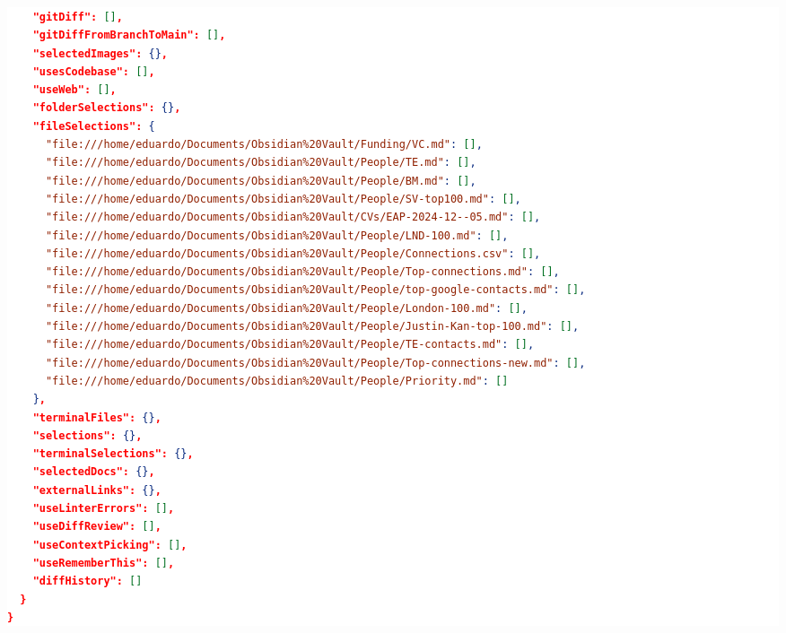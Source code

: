 ```json
    "gitDiff": [],
    "gitDiffFromBranchToMain": [],
    "selectedImages": {},
    "usesCodebase": [],
    "useWeb": [],
    "folderSelections": {},
    "fileSelections": {
      "file:///home/eduardo/Documents/Obsidian%20Vault/Funding/VC.md": [],
      "file:///home/eduardo/Documents/Obsidian%20Vault/People/TE.md": [],
      "file:///home/eduardo/Documents/Obsidian%20Vault/People/BM.md": [],
      "file:///home/eduardo/Documents/Obsidian%20Vault/People/SV-top100.md": [],
      "file:///home/eduardo/Documents/Obsidian%20Vault/CVs/EAP-2024-12--05.md": [],
      "file:///home/eduardo/Documents/Obsidian%20Vault/People/LND-100.md": [],
      "file:///home/eduardo/Documents/Obsidian%20Vault/People/Connections.csv": [],
      "file:///home/eduardo/Documents/Obsidian%20Vault/People/Top-connections.md": [],
      "file:///home/eduardo/Documents/Obsidian%20Vault/People/top-google-contacts.md": [],
      "file:///home/eduardo/Documents/Obsidian%20Vault/People/London-100.md": [],
      "file:///home/eduardo/Documents/Obsidian%20Vault/People/Justin-Kan-top-100.md": [],
      "file:///home/eduardo/Documents/Obsidian%20Vault/People/TE-contacts.md": [],
      "file:///home/eduardo/Documents/Obsidian%20Vault/People/Top-connections-new.md": [],
      "file:///home/eduardo/Documents/Obsidian%20Vault/People/Priority.md": []
    },
    "terminalFiles": {},
    "selections": {},
    "terminalSelections": {},
    "selectedDocs": {},
    "externalLinks": {},
    "useLinterErrors": [],
    "useDiffReview": [],
    "useContextPicking": [],
    "useRememberThis": [],
    "diffHistory": []
  }
}
```

